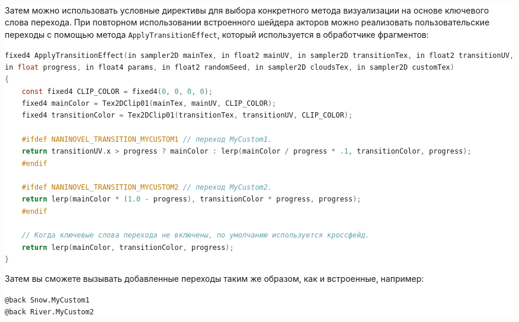 Затем можно использовать условные директивы для выбора конкретного метода визуализации на основе ключевого слова перехода. При повторном использовании встроенного шейдера акторов можно реализовать пользовательские переходы с помощью метода `ApplyTransitionEffect`, который используется в обработчике фрагментов:

```c
fixed4 ApplyTransitionEffect(in sampler2D mainTex, in float2 mainUV, in sampler2D transitionTex, in float2 transitionUV, in float progress, in float4 params, in float2 randomSeed, in sampler2D cloudsTex, in sampler2D customTex)
{
    const fixed4 CLIP_COLOR = fixed4(0, 0, 0, 0);
    fixed4 mainColor = Tex2DClip01(mainTex, mainUV, CLIP_COLOR);
    fixed4 transitionColor = Tex2DClip01(transitionTex, transitionUV, CLIP_COLOR);

    #ifdef NANINOVEL_TRANSITION_MYCUSTOM1 // переход MyCustom1.
    return transitionUV.x > progress ? mainColor : lerp(mainColor / progress * .1, transitionColor, progress);
    #endif

    #ifdef NANINOVEL_TRANSITION_MYCUSTOM2 // переход MyCustom2.
    return lerp(mainColor * (1.0 - progress), transitionColor * progress, progress);
    #endif

    // Когда ключевые слова перехода не включены, по умолчанию используется кроссфейд.
    return lerp(mainColor, transitionColor, progress);
}
```

Затем вы сможете вызывать добавленные переходы таким же образом, как и встроенные, например:
```
@back Snow.MyCustom1
@back River.MyCustom2
```